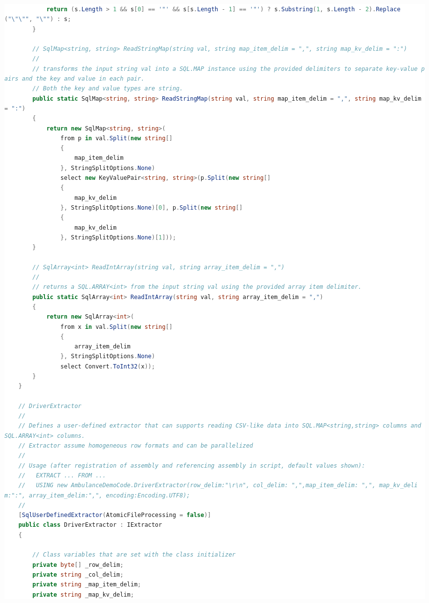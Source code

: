 ```csharp
            return (s.Length > 1 && s[0] == '"' && s[s.Length - 1] == '"') ? s.Substring(1, s.Length - 2).Replace("\"\"", "\"") : s;
        }

        // SqlMap<string, string> ReadStringMap(string val, string map_item_delim = ",", string map_kv_delim = ":")
        //
        // transforms the input string val into a SQL.MAP instance using the provided delimiters to separate key-value pairs and the key and value in each pair.
        // Both the key and value types are string.
        public static SqlMap<string, string> ReadStringMap(string val, string map_item_delim = ",", string map_kv_delim = ":")
        {
            return new SqlMap<string, string>(
                from p in val.Split(new string[]
                {
                    map_item_delim
                }, StringSplitOptions.None)
                select new KeyValuePair<string, string>(p.Split(new string[]
                {
                    map_kv_delim
                }, StringSplitOptions.None)[0], p.Split(new string[]
                {
                    map_kv_delim
                }, StringSplitOptions.None)[1]));
        }

        // SqlArray<int> ReadIntArray(string val, string array_item_delim = ",")
        //
        // returns a SQL.ARRAY<int> from the input string val using the provided array item delimiter.
        public static SqlArray<int> ReadIntArray(string val, string array_item_delim = ",")
        {
            return new SqlArray<int>(
                from x in val.Split(new string[]
                {
                    array_item_delim
                }, StringSplitOptions.None)
                select Convert.ToInt32(x));
        }
    }

    // DriverExtractor
    //
    // Defines a user-defined extractor that can supports reading CSV-like data into SQL.MAP<string,string> columns and SQL.ARRAY<int> columns.
    // Extractor assume homogeneous row formats and can be parallelized
    //
    // Usage (after registration of assembly and referencing assembly in script, default values shown):
    //   EXTRACT ... FROM ... 
    //   USING new AmbulanceDemoCode.DriverExtractor(row_delim:"\r\n", col_delim: ",",map_item_delim: ",", map_kv_delim:":", array_item_delim:",", encoding:Encoding.UTF8);
    //
    [SqlUserDefinedExtractor(AtomicFileProcessing = false)]
    public class DriverExtractor : IExtractor
    {

        // Class variables that are set with the class initializer
        private byte[] _row_delim;
        private string _col_delim;
        private string _map_item_delim;
        private string _map_kv_delim;
```
